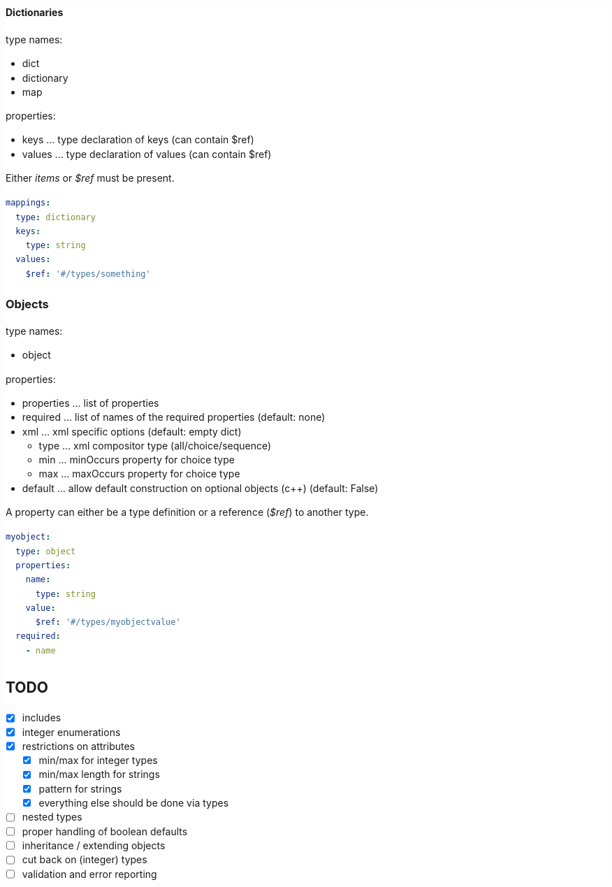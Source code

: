 #### Dictionaries

type names:
* dict
* dictionary
* map

properties:
* keys    ... type declaration of keys (can contain $ref)
* values  ... type declaration of values (can contain $ref)

Either _items_ or _$ref_ must be present.

```yaml
mappings:
  type: dictionary
  keys:
    type: string
  values:
    $ref: '#/types/something'
```

### Objects

type names:
* object

properties:
* properties    ... list of properties
* required      ... list of names of the required properties    (default: none)
* xml           ... xml specific options                        (default: empty dict)
  * type        ... xml compositor type (all/choice/sequence)
  * min         ... minOccurs property for choice type
  * max         ... maxOccurs property for choice type
* default       ... allow default construction on optional objects (c++) (default: False)

A property can either be a type definition or a
reference (_$ref_) to another type.

```yaml
myobject:
  type: object
  properties:
    name:
      type: string
    value:
      $ref: '#/types/myobjectvalue'
  required:
    - name
```


## TODO

* [x] includes
* [x] integer enumerations
* [x] restrictions on attributes
  * [x] min/max for integer types
  * [x] min/max length for strings
  * [x] pattern for strings
  * [x] everything else should be done via types
* [ ] nested types
* [ ] proper handling of boolean defaults
* [ ] inheritance / extending objects
* [ ] cut back on (integer) types
* [ ] validation and error reporting
